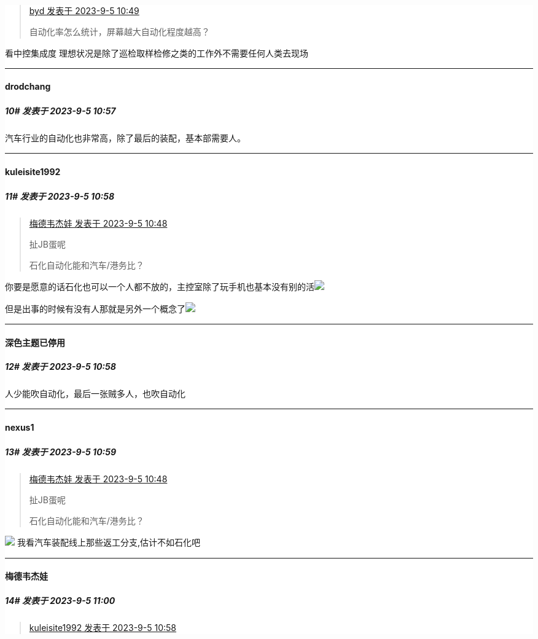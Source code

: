 <blockquote><a href="httphttps://bbs.saraba1st.com/2b/forum.php?mod=redirect&amp;goto=findpost&amp;pid=62297203&amp;ptid=2151432" target="_blank">byd 发表于 2023-9-5 10:49</a>

自动化率怎么统计，屏幕越大自动化程度越高？</blockquote>
看中控集成度 理想状况是除了巡检取样检修之类的工作外不需要任何人类去现场

*****

####  drodchang  
##### 10#       发表于 2023-9-5 10:57

汽车行业的自动化也非常高，除了最后的装配，基本部需要人。

*****

####  kuleisite1992  
##### 11#       发表于 2023-9-5 10:58

<blockquote><a href="httphttps://bbs.saraba1st.com/2b/forum.php?mod=redirect&amp;goto=findpost&amp;pid=62297193&amp;ptid=2151432" target="_blank">梅德韦杰娃 发表于 2023-9-5 10:48</a>

扯JB蛋呢

石化自动化能和汽车/港务比？</blockquote>
你要是愿意的话石化也可以一个人都不放的，主控室除了玩手机也基本没有别的活<img src="https://static.saraba1st.com/image/smiley/face2017/067.png" referrerpolicy="no-referrer">

但是出事的时候有没有人那就是另外一个概念了<img src="https://static.saraba1st.com/image/smiley/face2017/068.png" referrerpolicy="no-referrer">

*****

####  深色主题已停用  
##### 12#       发表于 2023-9-5 10:58

人少能吹自动化，最后一张贼多人，也吹自动化

*****

####  nexus1  
##### 13#       发表于 2023-9-5 10:59

<blockquote><a href="httphttps://bbs.saraba1st.com/2b/forum.php?mod=redirect&amp;goto=findpost&amp;pid=62297193&amp;ptid=2151432" target="_blank">梅德韦杰娃 发表于 2023-9-5 10:48</a>

扯JB蛋呢

石化自动化能和汽车/港务比？</blockquote>
<img src="https://static.saraba1st.com/image/smiley/face2017/183.png" referrerpolicy="no-referrer"> 我看汽车装配线上那些返工分支,估计不如石化吧

*****

####  梅德韦杰娃  
##### 14#       发表于 2023-9-5 11:00

<blockquote><a href="httphttps://bbs.saraba1st.com/2b/forum.php?mod=redirect&amp;goto=findpost&amp;pid=62297298&amp;ptid=2151432" target="_blank">kuleisite1992 发表于 2023-9-5 10:58</a>
